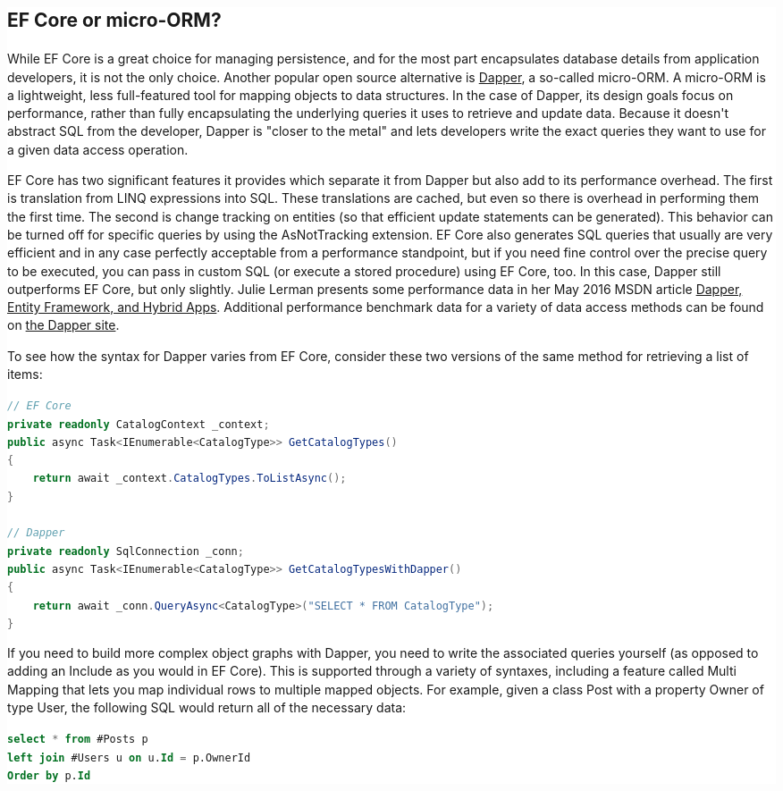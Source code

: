 ## EF Core or micro-ORM?

While EF Core is a great choice for managing persistence, and for the most part encapsulates database details from application developers, it is not the only choice. Another popular open source alternative is [Dapper](https://github.com/StackExchange/Dapper), a so-called micro-ORM. A micro-ORM is a lightweight, less full-featured tool for mapping objects to data structures. In the case of Dapper, its design goals focus on performance, rather than fully encapsulating the underlying queries it uses to retrieve and update data. Because it doesn't abstract SQL from the developer, Dapper is "closer to the metal" and lets developers write the exact queries they want to use for a given data access operation.

EF Core has two significant features it provides which separate it from Dapper but also add to its performance overhead. The first is translation from LINQ expressions into SQL. These translations are cached, but even so there is overhead in performing them the first time. The second is change tracking on entities (so that efficient update statements can be generated). This behavior can be turned off for specific queries by using the AsNotTracking extension. EF Core also generates SQL queries that usually are very efficient and in any case perfectly acceptable from a performance standpoint, but if you need fine control over the precise query to be executed, you can pass in custom SQL (or execute a stored procedure) using EF Core, too. In this case, Dapper still outperforms EF Core, but only slightly. Julie Lerman presents some performance data in her May 2016 MSDN article [Dapper, Entity Framework, and Hybrid Apps](https://msdn.microsoft.com/magazine/mt703432.aspx). Additional performance benchmark data for a variety of data access methods can be found on [the Dapper site](https://github.com/StackExchange/Dapper).

To see how the syntax for Dapper varies from EF Core, consider these two versions of the same method for retrieving a list of items:

```csharp
// EF Core
private readonly CatalogContext _context;
public async Task<IEnumerable<CatalogType>> GetCatalogTypes()
{
    return await _context.CatalogTypes.ToListAsync();
}

// Dapper
private readonly SqlConnection _conn;
public async Task<IEnumerable<CatalogType>> GetCatalogTypesWithDapper()
{
    return await _conn.QueryAsync<CatalogType>("SELECT * FROM CatalogType");
}
```

If you need to build more complex object graphs with Dapper, you need to write the associated queries yourself (as opposed to adding an Include as you would in EF Core). This is supported through a variety of syntaxes, including a feature called Multi Mapping that lets you map individual rows to multiple mapped objects. For example, given a class Post with a property Owner of type User, the following SQL would return all of the necessary data:

```sql
select * from #Posts p
left join #Users u on u.Id = p.OwnerId
Order by p.Id
```
